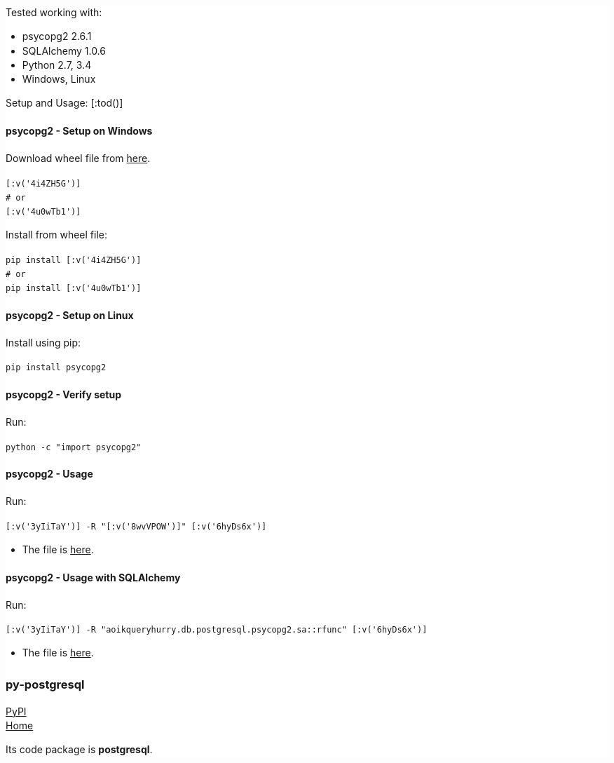 Tested working with:
- psycopg2 2.6.1
- SQLAlchemy 1.0.6
- Python 2.7, 3.4
- Windows, Linux

Setup and Usage:
[:tod()]

#### psycopg2 - Setup on Windows
Download wheel file from [here]([:v('5cTguJg')]).
```
[:v('4i4ZH5G')]
# or
[:v('4u0wTb1')]
```

Install from wheel file:
```
pip install [:v('4i4ZH5G')]
# or
pip install [:v('4u0wTb1')]
```

#### psycopg2 - Setup on Linux
Install using pip:
```
pip install psycopg2
```

#### psycopg2 - Verify setup
Run:
```
python -c "import psycopg2"
```

#### psycopg2 - Usage
Run:
```
[:v('3yIiTaY')] -R "[:v('8wvVPOW')]" [:v('6hyDs6x')]
```
- The file is [here](/[:v('2zHlgzQ')]).

#### psycopg2 - Usage with SQLAlchemy
Run:
```
[:v('3yIiTaY')] -R "aoikqueryhurry.db.postgresql.psycopg2.sa::rfunc" [:v('6hyDs6x')]
```
- The file is [here](/[:v('3pilfuv')]).

### py-postgresql
[PyPI]([:v('5atYvBD')])  
[Home]([:v('7a4KO6f')])

Its code package is **postgresql**.
